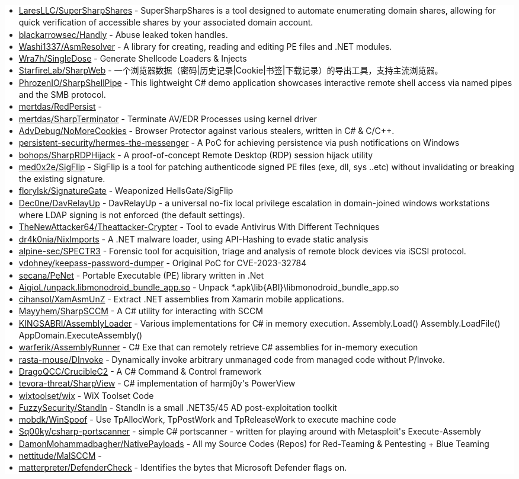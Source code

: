 - [LaresLLC/SuperSharpShares](https://github.com/LaresLLC/SuperSharpShares) - SuperSharpShares is a tool designed to automate enumerating domain shares, allowing for quick verification of accessible shares by your associated domain account.
- [blackarrowsec/Handly](https://github.com/blackarrowsec/Handly) - Abuse leaked token handles.
- [Washi1337/AsmResolver](https://github.com/Washi1337/AsmResolver) - A library for creating, reading and editing PE files and .NET modules.
- [Wra7h/SingleDose](https://github.com/Wra7h/SingleDose) - Generate Shellcode Loaders & Injects
- [StarfireLab/SharpWeb](https://github.com/StarfireLab/SharpWeb) - 一个浏览器数据（密码|历史记录|Cookie|书签|下载记录）的导出工具，支持主流浏览器。
- [PhrozenIO/SharpShellPipe](https://github.com/PhrozenIO/SharpShellPipe) - This lightweight C# demo application showcases interactive remote shell access via named pipes and the SMB protocol.
- [mertdas/RedPersist](https://github.com/mertdas/RedPersist) - 
- [mertdas/SharpTerminator](https://github.com/mertdas/SharpTerminator) - Terminate AV/EDR Processes using kernel driver
- [AdvDebug/NoMoreCookies](https://github.com/AdvDebug/NoMoreCookies) - Browser Protector against various stealers, written in C# & C/C++.
- [persistent-security/hermes-the-messenger](https://github.com/persistent-security/hermes-the-messenger) - A PoC for achieving persistence via push notifications on Windows
- [bohops/SharpRDPHijack](https://github.com/bohops/SharpRDPHijack) - A proof-of-concept Remote Desktop (RDP) session hijack utility
- [med0x2e/SigFlip](https://github.com/med0x2e/SigFlip) - SigFlip is a tool for patching authenticode signed PE files (exe, dll, sys ..etc) without invalidating or breaking the existing signature.
- [florylsk/SignatureGate](https://github.com/florylsk/SignatureGate) - Weaponized HellsGate/SigFlip
- [Dec0ne/DavRelayUp](https://github.com/Dec0ne/DavRelayUp) - DavRelayUp - a universal no-fix local privilege escalation in domain-joined windows workstations where LDAP signing is not enforced (the default settings).
- [TheNewAttacker64/Theattacker-Crypter](https://github.com/TheNewAttacker64/Theattacker-Crypter) - Tool to evade Antivirus With Different Techniques
- [dr4k0nia/NixImports](https://github.com/dr4k0nia/NixImports) - A .NET malware loader, using API-Hashing to evade static analysis
- [alpine-sec/SPECTR3](https://github.com/alpine-sec/SPECTR3) - Forensic tool for acquisition, triage and analysis of remote block devices via iSCSI protocol.
- [vdohney/keepass-password-dumper](https://github.com/vdohney/keepass-password-dumper) - Original PoC for CVE-2023-32784
- [secana/PeNet](https://github.com/secana/PeNet) - Portable Executable (PE) library written in .Net
- [AigioL/unpack.libmonodroid_bundle_app.so](https://github.com/AigioL/unpack.libmonodroid_bundle_app.so) - Unpack *.apk\lib\{ABI}\libmonodroid_bundle_app.so
- [cihansol/XamAsmUnZ](https://github.com/cihansol/XamAsmUnZ) - Extract .NET assemblies from Xamarin mobile applications.
- [Mayyhem/SharpSCCM](https://github.com/Mayyhem/SharpSCCM) - A C# utility for interacting with SCCM
- [KINGSABRI/AssemblyLoader](https://github.com/KINGSABRI/AssemblyLoader) - Various implementations for C# in memory execution. Assembly.Load() Assembly.LoadFile() AppDomain.ExecuteAssembly()
- [warferik/AssemblyRunner](https://github.com/warferik/AssemblyRunner) - C# Exe that can remotely retrieve C# assemblies for in-memory execution
- [rasta-mouse/DInvoke](https://github.com/rasta-mouse/DInvoke) - Dynamically invoke arbitrary unmanaged code from managed code without P/Invoke.
- [DragoQCC/CrucibleC2](https://github.com/DragoQCC/CrucibleC2) - A C# Command & Control framework
- [tevora-threat/SharpView](https://github.com/tevora-threat/SharpView) - C# implementation of harmj0y's PowerView
- [wixtoolset/wix](https://github.com/wixtoolset/wix) - WiX Toolset Code
- [FuzzySecurity/StandIn](https://github.com/FuzzySecurity/StandIn) - StandIn is a small .NET35/45 AD post-exploitation toolkit
- [mobdk/WinSpoof](https://github.com/mobdk/WinSpoof) - Use TpAllocWork, TpPostWork and TpReleaseWork to execute machine code
- [Sq00ky/csharp-portscanner](https://github.com/Sq00ky/csharp-portscanner) - simple C# portscanner - written for playing around with Metasploit's Execute-Assembly
- [DamonMohammadbagher/NativePayloads](https://github.com/DamonMohammadbagher/NativePayloads) - All my Source Codes (Repos) for Red-Teaming & Pentesting + Blue Teaming
- [nettitude/MalSCCM](https://github.com/nettitude/MalSCCM) - 
- [matterpreter/DefenderCheck](https://github.com/matterpreter/DefenderCheck) - Identifies the bytes that Microsoft Defender flags on.